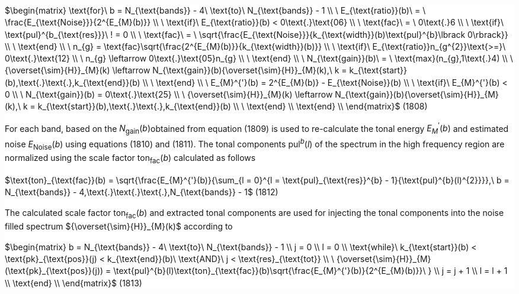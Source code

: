 $\begin{matrix}
\text{for}\ b = N_{\text{bands}} - 4\ \text{to}\ N_{\text{bands}} - 1 \\
\ E_{\text{ratio}}(b)\  = \ \frac{E_{\text{Noise}}}{2^{E_{M}(b)}} \\
\ \text{if}\ E_{\text{ratio}}(b) < 0\text{.}\text{06} \\
\ \text{fac}\  = \ 0\text{.}6 \\
\ \text{if}\ \text{pul}^{b_{\text{res}}}\ ! = 0 \\
\ \text{fac}\  = \ \sqrt{\frac{E_{\text{Noise}}}{k_{\text{width}}(b)\text{pul}^{b}\lbrack 0\rbrack}} \\
\ \text{end} \\
\ n_{g} = \text{fac}\sqrt{\frac{2^{E_{M}(b)}}{k_{\text{width}}(b)}} \\
\ \text{if}\ E_{\text{ratio}}n_{g^{2}}\text{>=}\ 0\text{.}\text{12} \\
\ n_{g} \leftarrow 0\text{.}\text{05}n_{g} \\
\ \text{end} \\
\ N_{\text{gain}}(b)\  = \ \text{max}(n_{g},1\text{.}4) \\
\ {\overset{\sim}{H}}_{M}(k) \leftarrow N_{\text{gain}}(b){\overset{\sim}{H}}_{M}(k),\ k = k_{\text{start}}(b),\text{.}\text{.},k_{\text{end}}(b) \\
\ \text{end} \\
\ E_{M}^{'}(b) = 2^{E_{M}(b)} - E_{\text{Noise}}(b) \\
\ \text{if}\ E_{M}^{'}(b) < 0 \\
\ N_{\text{gain}}(b) = 0\text{.}\text{25} \\
\ {\overset{\sim}{H}}_{M}(k) \leftarrow N_{\text{gain}}(b){\overset{\sim}{H}}_{M}(k),\ k = k_{\text{start}}(b),\text{.}\text{.},k_{\text{end}}(b) \\
\ \text{end} \\
\text{end} \\
\end{matrix}$ (1808)

For each band, based on the $N_{\text{gain}}(b)$obtained from equation
(1809) is used to re-calculate the tonal energy $E_{M}^{'}(b)$ and
estimated noise $E_{\text{Noise}}(b)$ using equations (1810) and (1811).
The tonal components $\text{pul}^{b}(l)$ of the spectrum in the high
frequency region are normalized using the scale factor
$\text{ton}_{\text{fac}}(b)$ calculated as follows

$\text{ton}_{\text{fac}}(b) = \sqrt{\frac{E_{M}^{'}(b)}{\sum_{l = 0}^{l = \text{pul}_{\text{res}}^{b} - 1}{\text{pul}^{b}(l)^{2}}}},\ b = N_{\text{bands}} - 4,\text{.}\text{.}\text{.},N_{\text{bands}} - 1$
(1812)

The calculated scale factor $\text{ton}_{\text{fac}}(b)$ and extracted
tonal components are used for injecting the tonal components into the
noise filled spectrum ${\overset{\sim}{H}}_{M}(k)$ according to

$\begin{matrix}
b = N_{\text{bands}} - 4\ \text{to}\ N_{\text{bands}} - 1 \\
j = 0 \\
l = 0 \\
\text{while}\ k_{\text{start}}(b) < \text{pk}_{\text{pos}}(j) < k_{\text{end}}(b)\ \text{AND}\ j < \text{res}_{\text{tot}} \\
\ {\overset{\sim}{H}}_{M}(\text{pk}_{\text{pos}}(j)) = \text{pul}^{b}(l)\text{ton}_{\text{fac}}(b)\sqrt{\frac{E_{M}^{'}(b)}{2^{E_{M}(b)}}\ } \\
j = j + 1 \\
l = l + 1 \\
\text{end} \\
\end{matrix}$ (1813)
